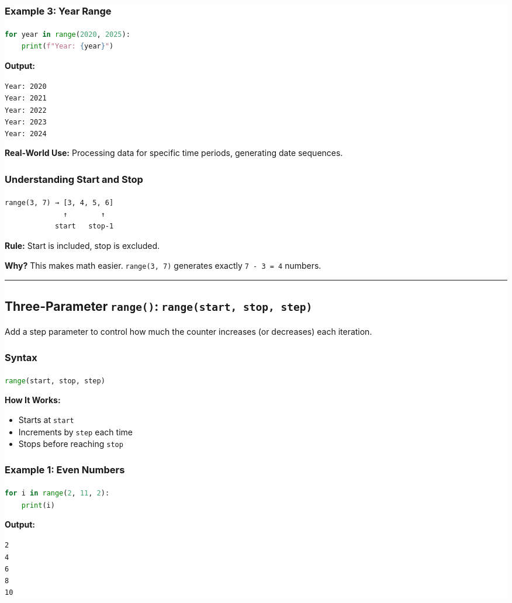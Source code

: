 ### Example 3: Year Range

```python
for year in range(2020, 2025):
    print(f"Year: {year}")
```

**Output:**
```
Year: 2020
Year: 2021
Year: 2022
Year: 2023
Year: 2024
```

**Real-World Use:** Processing data for specific time periods, generating date sequences.

### Understanding Start and Stop

```
range(3, 7) → [3, 4, 5, 6]
              ↑        ↑
            start   stop-1
```

**Rule:** Start is included, stop is excluded.

**Why?** This makes math easier. `range(3, 7)` generates exactly `7 - 3 = 4` numbers.

---

## Three-Parameter `range()`: `range(start, stop, step)`

Add a step parameter to control how much the counter increases (or decreases) each iteration.

### Syntax

```python
range(start, stop, step)
```

**How It Works:**
- Starts at `start`
- Increments by `step` each time
- Stops before reaching `stop`

### Example 1: Even Numbers

```python
for i in range(2, 11, 2):
    print(i)
```

**Output:**
```
2
4
6
8
10
```
